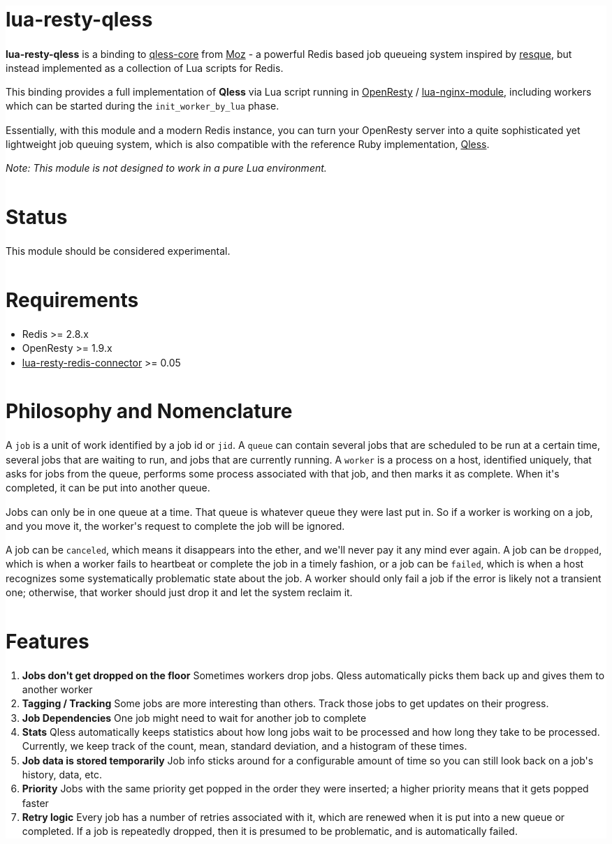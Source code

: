 lua-resty-qless
===============

**lua-resty-qless** is a binding to [qless-core](https://github.com/seomoz/qless-core) from [Moz](https://github.com/seomoz) - a powerful Redis based job queueing system inspired by
[resque](https://github.com/defunkt/resque#readme), but instead implemented as a collection of Lua scripts for Redis.

This binding provides a full implementation of **Qless** via Lua script running in [OpenResty](http://openresty.org/) / [lua-nginx-module](https://github.com/openresty/lua-nginx-module), including workers which can be started during the `init_worker_by_lua` phase.

Essentially, with this module and a modern Redis instance, you can turn your OpenResty server into a quite sophisticated yet lightweight job queuing system, which is also compatible with the reference Ruby implementation, [Qless](https://github.com/seomoz/qless).

*Note: This module is not designed to work in a pure Lua environment.*

Status
======

This module should be considered experimental.


Requirements
============

* Redis >= 2.8.x
* OpenResty >= 1.9.x
* [lua-resty-redis-connector](https://github.com/pintsized/lua-resty-redis-connector) >= 0.05


Philosophy and Nomenclature
===========================
A `job` is a unit of work identified by a job id or `jid`. A `queue` can contain
several jobs that are scheduled to be run at a certain time, several jobs that are
waiting to run, and jobs that are currently running. A `worker` is a process on a
host, identified uniquely, that asks for jobs from the queue, performs some process
associated with that job, and then marks it as complete. When it's completed, it
can be put into another queue.

Jobs can only be in one queue at a time. That queue is whatever queue they were last
put in. So if a worker is working on a job, and you move it, the worker's request to
complete the job will be ignored.

A job can be `canceled`, which means it disappears into the ether, and we'll never
pay it any mind ever again. A job can be `dropped`, which is when a worker fails
to heartbeat or complete the job in a timely fashion, or a job can be `failed`,
which is when a host recognizes some systematically problematic state about the
job. A worker should only fail a job if the error is likely not a transient one;
otherwise, that worker should just drop it and let the system reclaim it.

Features
========

1. __Jobs don't get dropped on the floor__ Sometimes workers drop jobs. Qless
  automatically picks them back up and gives them to another worker
1. __Tagging / Tracking__ Some jobs are more interesting than others. Track those
  jobs to get updates on their progress.
1. __Job Dependencies__ One job might need to wait for another job to complete
1. __Stats__ Qless automatically keeps statistics about how long jobs wait
  to be processed and how long they take to be processed. Currently, we keep
  track of the count, mean, standard deviation, and a histogram of these times.
1. __Job data is stored temporarily__ Job info sticks around for a configurable
  amount of time so you can still look back on a job's history, data, etc.
1. __Priority__ Jobs with the same priority get popped in the order they were
  inserted; a higher priority means that it gets popped faster
1. __Retry logic__ Every job has a number of retries associated with it, which are
  renewed when it is put into a new queue or completed. If a job is repeatedly
  dropped, then it is presumed to be problematic, and is automatically failed.